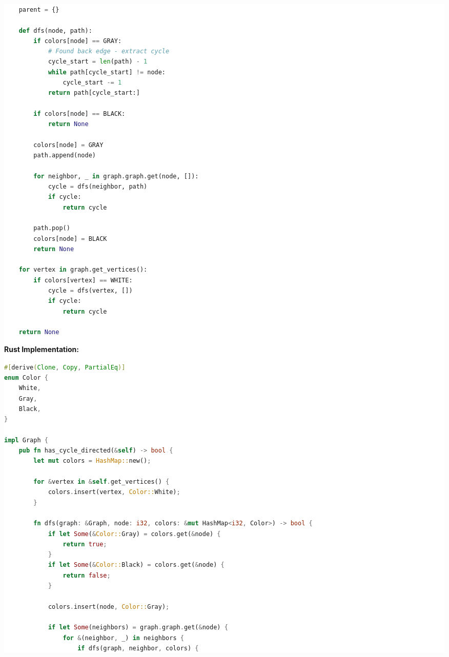 ```python
    parent = {}
    
    def dfs(node, path):
        if colors[node] == GRAY:
            # Found back edge - extract cycle
            cycle_start = len(path) - 1
            while path[cycle_start] != node:
                cycle_start -= 1
            return path[cycle_start:]
        
        if colors[node] == BLACK:
            return None
        
        colors[node] = GRAY
        path.append(node)
        
        for neighbor, _ in graph.graph.get(node, []):
            cycle = dfs(neighbor, path)
            if cycle:
                return cycle
        
        path.pop()
        colors[node] = BLACK
        return None
    
    for vertex in graph.get_vertices():
        if colors[vertex] == WHITE:
            cycle = dfs(vertex, [])
            if cycle:
                return cycle
    
    return None
```

**Rust Implementation:**
```rust
#[derive(Clone, Copy, PartialEq)]
enum Color {
    White,
    Gray,
    Black,
}

impl Graph {
    pub fn has_cycle_directed(&self) -> bool {
        let mut colors = HashMap::new();
        
        for &vertex in &self.get_vertices() {
            colors.insert(vertex, Color::White);
        }
        
        fn dfs(graph: &Graph, node: i32, colors: &mut HashMap<i32, Color>) -> bool {
            if let Some(&Color::Gray) = colors.get(&node) {
                return true;
            }
            if let Some(&Color::Black) = colors.get(&node) {
                return false;
            }
            
            colors.insert(node, Color::Gray);
            
            if let Some(neighbors) = graph.graph.get(&node) {
                for &(neighbor, _) in neighbors {
                    if dfs(graph, neighbor, colors) {
```